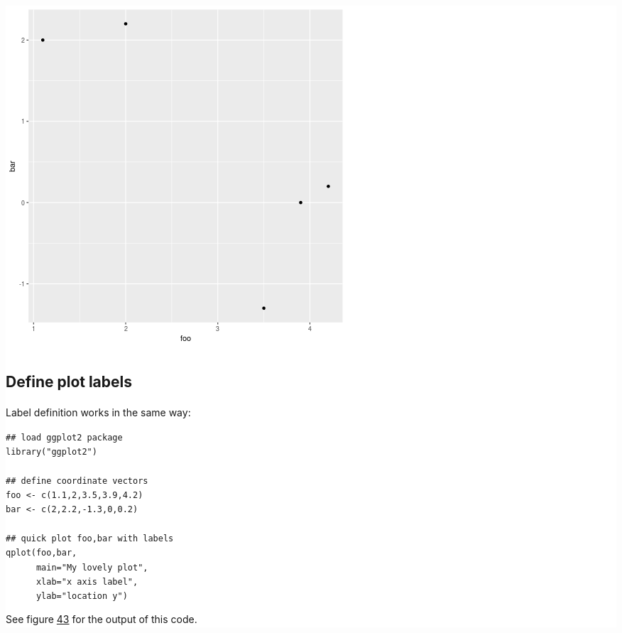 ![img](./img/qplot.png)


<a id="org5e42874"></a>

## Define plot labels

Label definition works in the same way:

    ## load ggplot2 package
    library("ggplot2")
    
    ## define coordinate vectors
    foo <- c(1.1,2,3.5,3.9,4.2)
    bar <- c(2,2.2,-1.3,0,0.2)
    
    ## quick plot foo,bar with labels
    qplot(foo,bar,
          main="My lovely plot",
          xlab="x axis label",
          ylab="location y")

See figure [43](#org5bb701d) for the output of this code.

